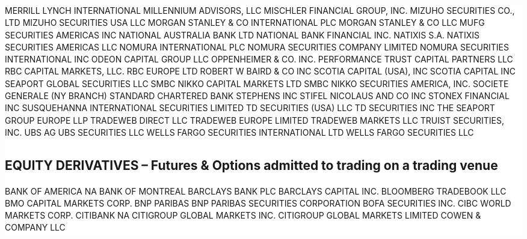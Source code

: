 MERRILL LYNCH INTERNATIONAL
MILLENNIUM ADVISORS, LLC
MISCHLER FINANCIAL GROUP, INC.
MIZUHO SECURITIES CO., LTD
MIZUHO SECURITIES USA LLC
MORGAN STANLEY & CO INTERNATIONAL PLC
MORGAN STANLEY & CO LLC
MUFG SECURITIES AMERICAS INC
NATIONAL AUSTRALIA BANK LTD
NATIONAL BANK FINANCIAL INC.
NATIXIS S.A.
NATIXIS SECURITIES AMERICAS LLC
NOMURA INTERNATIONAL PLC
NOMURA SECURITIES COMPANY LIMITED
NOMURA SECURITIES INTERNATIONAL INC
ODEON CAPITAL GROUP LLC
OPPENHEIMER & CO. INC.
PERFORMANCE TRUST CAPITAL PARTNERS LLC
RBC CAPITAL MARKETS, LLC.
RBC EUROPE LTD
ROBERT W BAIRD & CO INC
SCOTIA CAPITAL (USA), INC
SCOTIA CAPITAL INC
SEAPORT GLOBAL SECURITIES LLC
SMBC NIKKO CAPITAL MARKETS LTD
SMBC NIKKO SECURITIES AMERICA, INC.
SOCIETE GENERALE (NY BRANCH)
STANDARD CHARTERED BANK
STEPHENS INC
STIFEL NICOLAUS AND CO INC
STONEX FINANCIAL INC
SUSQUEHANNA INTERNATIONAL SECURITIES 
LIMITED
TD SECURITIES (USA) LLC
TD SECURITIES INC
THE SEAPORT GROUP EUROPE LLP
TRADEWEB DIRECT LLC
TRADEWEB EUROPE LIMITED
TRADEWEB MARKETS LLC
TRUIST SECURITIES, INC.
UBS AG
UBS SECURITIES LLC
WELLS FARGO SECURITIES INTERNATIONAL 
LTD
WELLS FARGO SECURITIES LLC

## EQUITY DERIVATIVES – Futures & Options admitted to trading on a trading venue

BANK OF AMERICA NA
BANK OF MONTREAL
BARCLAYS BANK PLC
BARCLAYS CAPITAL INC.
BLOOMBERG TRADEBOOK LLC
BMO CAPITAL MARKETS CORP.
BNP PARIBAS
BNP PARIBAS SECURITIES CORPORATION
BOFA SECURITIES INC.
CIBC WORLD MARKETS CORP.
CITIBANK NA
CITIGROUP GLOBAL MARKETS INC.
CITIGROUP GLOBAL MARKETS LIMITED
COWEN & COMPANY LLC